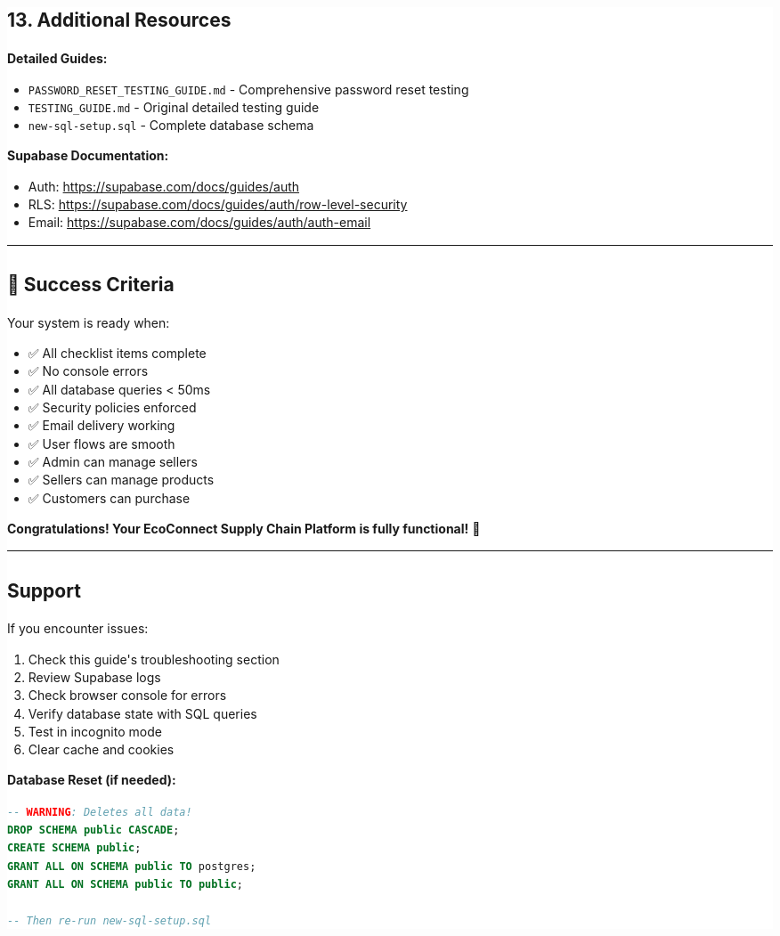 
## 13. Additional Resources

**Detailed Guides:**
- `PASSWORD_RESET_TESTING_GUIDE.md` - Comprehensive password reset testing
- `TESTING_GUIDE.md` - Original detailed testing guide
- `new-sql-setup.sql` - Complete database schema

**Supabase Documentation:**
- Auth: https://supabase.com/docs/guides/auth
- RLS: https://supabase.com/docs/guides/auth/row-level-security
- Email: https://supabase.com/docs/guides/auth/auth-email

---

## 🎉 Success Criteria

Your system is ready when:
- ✅ All checklist items complete
- ✅ No console errors
- ✅ All database queries < 50ms
- ✅ Security policies enforced
- ✅ Email delivery working
- ✅ User flows are smooth
- ✅ Admin can manage sellers
- ✅ Sellers can manage products
- ✅ Customers can purchase

**Congratulations! Your EcoConnect Supply Chain Platform is fully functional!** 🚀

---

## Support

If you encounter issues:
1. Check this guide's troubleshooting section
2. Review Supabase logs
3. Check browser console for errors
4. Verify database state with SQL queries
5. Test in incognito mode
6. Clear cache and cookies

**Database Reset (if needed):**
```sql
-- WARNING: Deletes all data!
DROP SCHEMA public CASCADE;
CREATE SCHEMA public;
GRANT ALL ON SCHEMA public TO postgres;
GRANT ALL ON SCHEMA public TO public;

-- Then re-run new-sql-setup.sql
```
